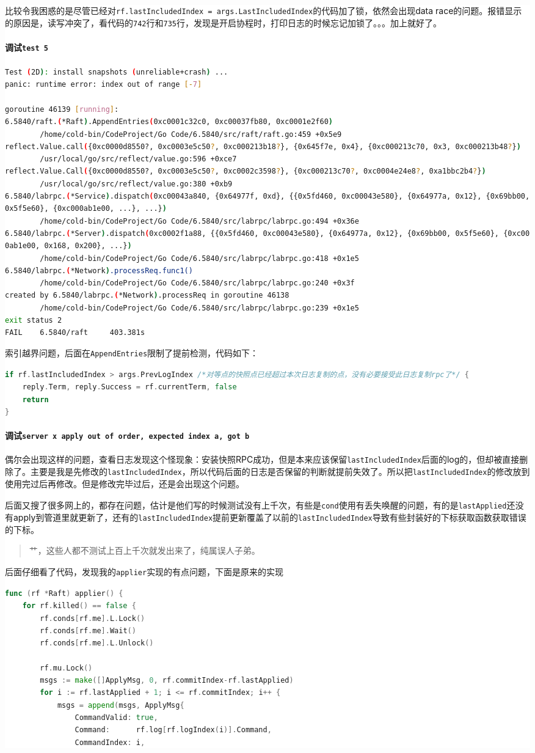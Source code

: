 比较令我困惑的是尽管已经对`rf.lastIncludedIndex = args.LastIncludedIndex`的代码加了锁，依然会出现data race的问题。报错显示的原因是，读写冲突了，看代码的`742`行和`735`行，发现是开启协程时，打印日志的时候忘记加锁了。。。加上就好了。

#### 调试`test 5`

```bash
Test (2D): install snapshots (unreliable+crash) ...
panic: runtime error: index out of range [-7]

goroutine 46139 [running]:
6.5840/raft.(*Raft).AppendEntries(0xc0001c32c0, 0xc00037fb80, 0xc0001e2f60)
        /home/cold-bin/CodeProject/Go Code/6.5840/src/raft/raft.go:459 +0x5e9
reflect.Value.call({0xc0000d8550?, 0xc0003e5c50?, 0xc000213b18?}, {0x645f7e, 0x4}, {0xc000213c70, 0x3, 0xc000213b48?})
        /usr/local/go/src/reflect/value.go:596 +0xce7
reflect.Value.Call({0xc0000d8550?, 0xc0003e5c50?, 0xc0002c3598?}, {0xc000213c70?, 0xc0004e24e8?, 0xa1bbc2b4?})
        /usr/local/go/src/reflect/value.go:380 +0xb9
6.5840/labrpc.(*Service).dispatch(0xc00043a840, {0x64977f, 0xd}, {{0x5fd460, 0xc00043e580}, {0x64977a, 0x12}, {0x69bb00, 0x5f5e60}, {0xc000ab1e00, ...}, ...})
        /home/cold-bin/CodeProject/Go Code/6.5840/src/labrpc/labrpc.go:494 +0x36e
6.5840/labrpc.(*Server).dispatch(0xc0002f1a88, {{0x5fd460, 0xc00043e580}, {0x64977a, 0x12}, {0x69bb00, 0x5f5e60}, {0xc000ab1e00, 0x168, 0x200}, ...})
        /home/cold-bin/CodeProject/Go Code/6.5840/src/labrpc/labrpc.go:418 +0x1e5
6.5840/labrpc.(*Network).processReq.func1()
        /home/cold-bin/CodeProject/Go Code/6.5840/src/labrpc/labrpc.go:240 +0x3f
created by 6.5840/labrpc.(*Network).processReq in goroutine 46138
        /home/cold-bin/CodeProject/Go Code/6.5840/src/labrpc/labrpc.go:239 +0x1e5
exit status 2
FAIL    6.5840/raft     403.381s
```

索引越界问题，后面在`AppendEntries`限制了提前检测，代码如下：

```go
if rf.lastIncludedIndex > args.PrevLogIndex /*对等点的快照点已经超过本次日志复制的点，没有必要接受此日志复制rpc了*/ {
    reply.Term, reply.Success = rf.currentTerm, false
    return
}
```

#### 调试`server x apply out of order, expected index a, got b`

偶尔会出现这样的问题，查看日志发现这个怪现象：安装快照RPC成功，但是本来应该保留`lastIncludedIndex`后面的log的，但却被直接删除了。主要是我是先修改的`lastIncludedIndex`，所以代码后面的日志是否保留的判断就提前失效了。所以把`lastIncludedIndex`的修改放到使用完过后再修改。但是修改完毕过后，还是会出现这个问题。

后面又搜了很多网上的，都存在问题，估计是他们写的时候测试没有上千次，有些是`cond`使用有丢失唤醒的问题，有的是`lastApplied`还没有apply到管道里就更新了，还有的`lastIncludedIndex`提前更新覆盖了以前的`lastIncludedIndex`导致有些封装好的下标获取函数获取错误的下标。

> 艹，这些人都不测试上百上千次就发出来了，纯属误人子弟。

后面仔细看了代码，发现我的`applier`实现的有点问题，下面是原来的实现

```go
func (rf *Raft) applier() {
	for rf.killed() == false {
		rf.conds[rf.me].L.Lock()
		rf.conds[rf.me].Wait()
		rf.conds[rf.me].L.Unlock()

		rf.mu.Lock()
		msgs := make([]ApplyMsg, 0, rf.commitIndex-rf.lastApplied)
		for i := rf.lastApplied + 1; i <= rf.commitIndex; i++ {
			msgs = append(msgs, ApplyMsg{
				CommandValid: true,
				Command:      rf.log[rf.logIndex(i)].Command,
				CommandIndex: i,
```